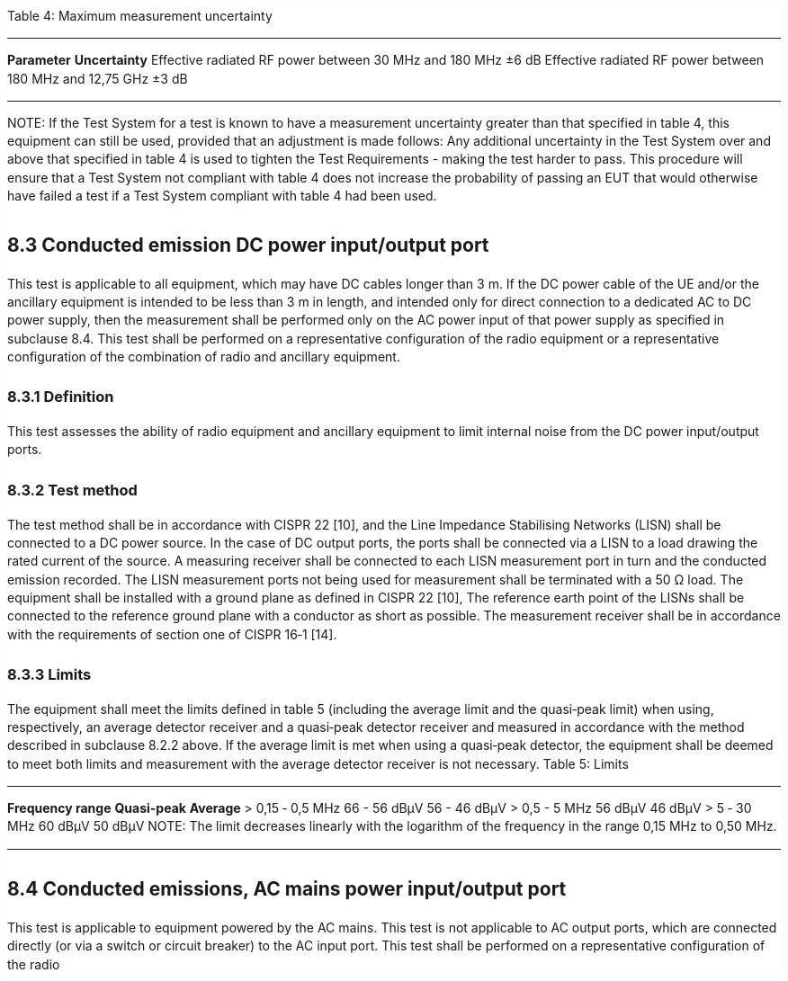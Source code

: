 Table 4: Maximum measurement uncertainty
* * *
**Parameter** **Uncertainty** Effective radiated RF power between 30 MHz and
180 MHz ±6 dB Effective radiated RF power between 180 MHz and 12,75 GHz ±3 dB
* * *
NOTE: If the Test System for a test is known to have a measurement uncertainty
greater than that specified in table 4, this equipment can still be used,
provided that an adjustment is made follows:
Any additional uncertainty in the Test System over and above that specified in
table 4 is used to tighten the Test Requirements - making the test harder to
pass. This procedure will ensure that a Test System not compliant with table 4
does not increase the probability of passing an EUT that would otherwise have
failed a test if a Test System compliant with table 4 had been used.
## 8.3 Conducted emission DC power input/output port
This test is applicable to all equipment, which may have DC cables longer than
3 m.
If the DC power cable of the UE and/or the ancillary equipment is intended to
be less than 3 m in length, and intended only for direct connection to a
dedicated AC to DC power supply, then the measurement shall be performed only
on the AC power input of that power supply as specified in subclause 8.4.
This test shall be performed on a representative configuration of the radio
equipment or a representative configuration of the combination of radio and
ancillary equipment.
### 8.3.1 Definition
This test assesses the ability of radio equipment and ancillary equipment to
limit internal noise from the DC power input/output ports.
### 8.3.2 Test method
The test method shall be in accordance with CISPR 22 [10], and the Line
Impedance Stabilising Networks (LISN) shall be connected to a DC power source.
In the case of DC output ports, the ports shall be connected via a LISN to a
load drawing the rated current of the source.
A measuring receiver shall be connected to each LISN measurement port in turn
and the conducted emission recorded. The LISN measurement ports not being used
for measurement shall be terminated with a 50 Ω load.
The equipment shall be installed with a ground plane as defined in CISPR 22
[10], The reference earth point of the LISNs shall be connected to the
reference ground plane with a conductor as short as possible.
The measurement receiver shall be in accordance with the requirements of
section one of CISPR 16‑1 [14].
### 8.3.3 Limits
The equipment shall meet the limits defined in table 5 (including the average
limit and the quasi‑peak limit) when using, respectively, an average detector
receiver and a quasi‑peak detector receiver and measured in accordance with
the method described in subclause 8.2.2 above. If the average limit is met
when using a quasi‑peak detector, the equipment shall be deemed to meet both
limits and measurement with the average detector receiver is not necessary.
Table 5: Limits
* * *
**Frequency range** **Quasi-peak** **Average** > 0,15 ‑ 0,5 MHz 66 - 56 dBµV
56 - 46 dBµV > 0,5 - 5 MHz 56 dBµV 46 dBµV > 5 ‑ 30 MHz 60 dBµV 50 dBµV NOTE:
The limit decreases linearly with the logarithm of the frequency in the range
0,15 MHz to 0,50 MHz.
* * *
## 8.4 Conducted emissions, AC mains power input/output port
This test is applicable to equipment powered by the AC mains.
This test is not applicable to AC output ports, which are connected directly
(or via a switch or circuit breaker) to the AC input port.
This test shall be performed on a representative configuration of the radio